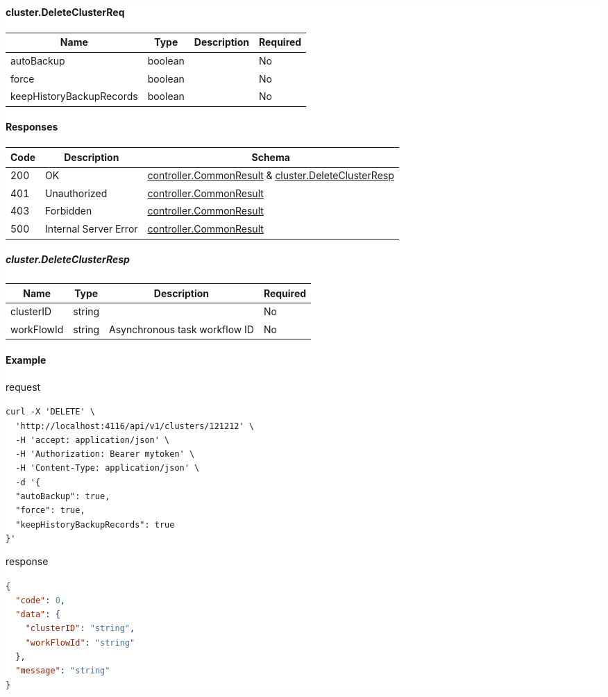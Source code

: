 #### cluster.DeleteClusterReq

| Name | Type | Description | Required |
| ---- | ---- | ----------- | -------- |
| autoBackup | boolean |  | No |
| force | boolean |  | No |
| keepHistoryBackupRecords | boolean |  | No |

#### Responses

| Code | Description | Schema |
| ---- | ----------- | ------ |
| 200 | OK | [controller.CommonResult](#controllercommonresult) & [cluster.DeleteClusterResp](#clusterdeleteclusterresp) |
| 401 | Unauthorized | [controller.CommonResult](#controllercommonresult) |
| 403 | Forbidden | [controller.CommonResult](#controllercommonresult) |
| 500 | Internal Server Error | [controller.CommonResult](#controllercommonresult) |

##### cluster.DeleteClusterResp

| Name | Type | Description | Required |
| ---- | ---- | ----------- | -------- |
| clusterID | string |  | No |
| workFlowId | string | Asynchronous task workflow ID | No |

#### Example
request
```
curl -X 'DELETE' \
  'http://localhost:4116/api/v1/clusters/121212' \
  -H 'accept: application/json' \
  -H 'Authorization: Bearer mytoken' \
  -H 'Content-Type: application/json' \
  -d '{
  "autoBackup": true,
  "force": true,
  "keepHistoryBackupRecords": true
}'
```
response
```JSON
{
  "code": 0,
  "data": {
    "clusterID": "string",
    "workFlowId": "string"
  },
  "message": "string"
}
```
